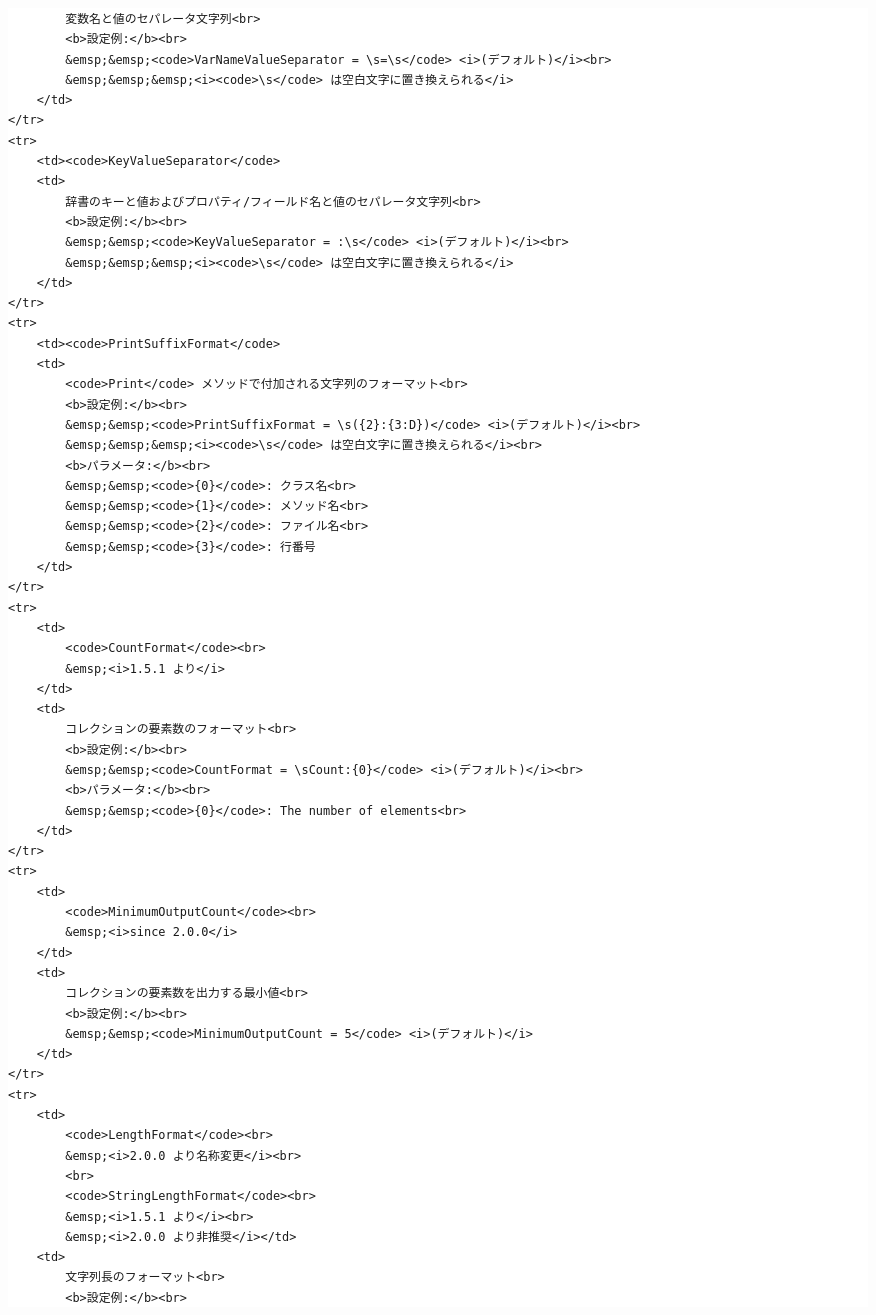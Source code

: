             変数名と値のセパレータ文字列<br>
            <b>設定例:</b><br>
            &emsp;&emsp;<code>VarNameValueSeparator = \s=\s</code> <i>(デフォルト)</i><br>
            &emsp;&emsp;&emsp;<i><code>\s</code> は空白文字に置き換えられる</i>
        </td>
    </tr>
    <tr>
        <td><code>KeyValueSeparator</code>
        <td>
            辞書のキーと値およびプロパティ/フィールド名と値のセパレータ文字列<br>
            <b>設定例:</b><br>
            &emsp;&emsp;<code>KeyValueSeparator = :\s</code> <i>(デフォルト)</i><br>
            &emsp;&emsp;&emsp;<i><code>\s</code> は空白文字に置き換えられる</i>
        </td>
    </tr>
    <tr>
        <td><code>PrintSuffixFormat</code>
        <td>
            <code>Print</code> メソッドで付加される文字列のフォーマット<br>
            <b>設定例:</b><br>
            &emsp;&emsp;<code>PrintSuffixFormat = \s({2}:{3:D})</code> <i>(デフォルト)</i><br>
            &emsp;&emsp;&emsp;<i><code>\s</code> は空白文字に置き換えられる</i><br>
            <b>パラメータ:</b><br>
            &emsp;&emsp;<code>{0}</code>: クラス名<br>
            &emsp;&emsp;<code>{1}</code>: メソッド名<br>
            &emsp;&emsp;<code>{2}</code>: ファイル名<br>
            &emsp;&emsp;<code>{3}</code>: 行番号
        </td>
    </tr>
    <tr>
        <td>
            <code>CountFormat</code><br>
            &emsp;<i>1.5.1 より</i>
        </td>
        <td>
            コレクションの要素数のフォーマット<br>
            <b>設定例:</b><br>
            &emsp;&emsp;<code>CountFormat = \sCount:{0}</code> <i>(デフォルト)</i><br>
            <b>パラメータ:</b><br>
            &emsp;&emsp;<code>{0}</code>: The number of elements<br>
        </td>
    </tr>
    <tr>
        <td>
            <code>MinimumOutputCount</code><br>
            &emsp;<i>since 2.0.0</i>
        </td>
        <td>
            コレクションの要素数を出力する最小値<br>
            <b>設定例:</b><br>
            &emsp;&emsp;<code>MinimumOutputCount = 5</code> <i>(デフォルト)</i>
        </td>
    </tr>
    <tr>
        <td>
            <code>LengthFormat</code><br>
            &emsp;<i>2.0.0 より名称変更</i><br>
            <br>
            <code>StringLengthFormat</code><br>
            &emsp;<i>1.5.1 より</i><br>
            &emsp;<i>2.0.0 より非推奨</i></td>
        <td>
            文字列長のフォーマット<br>
            <b>設定例:</b><br>
